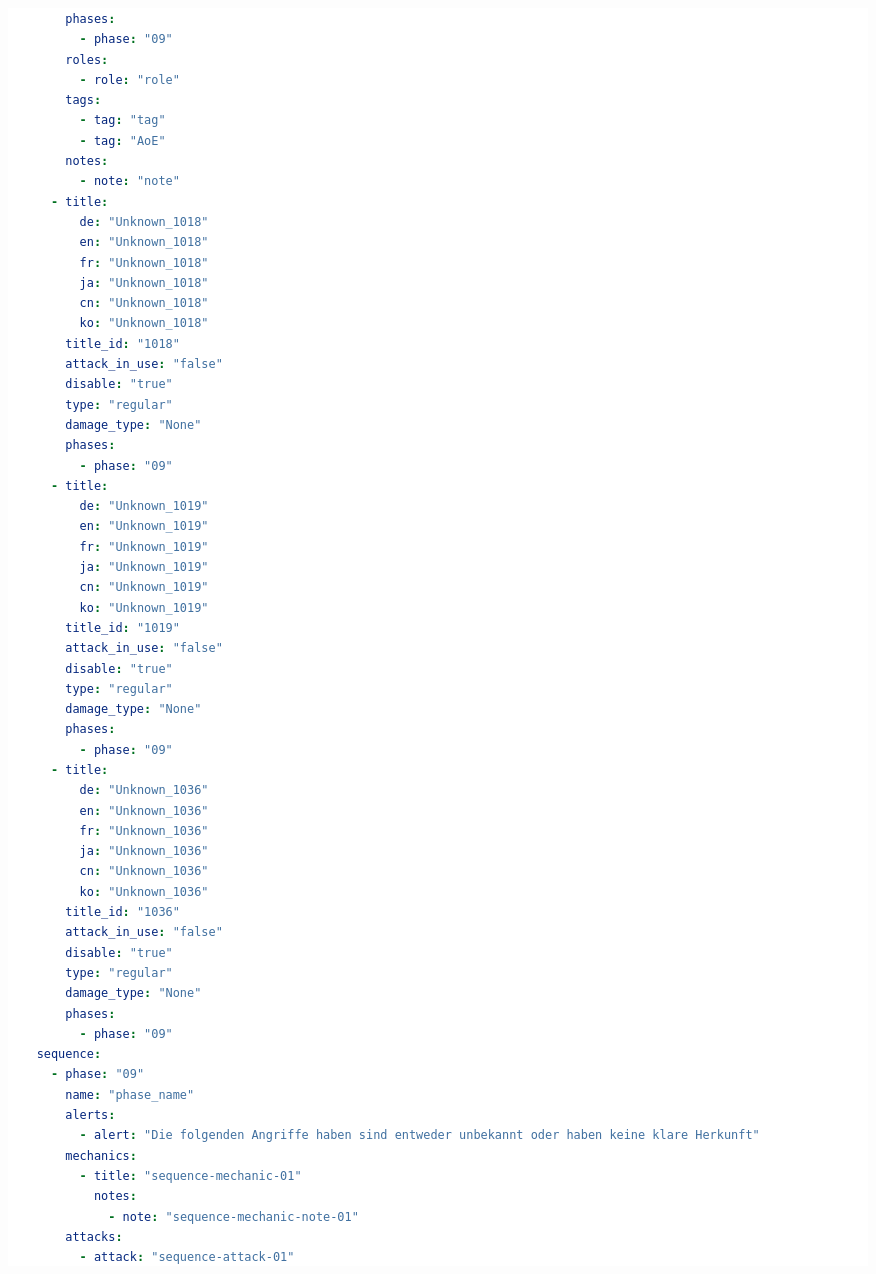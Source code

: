 ```yaml
        phases:
          - phase: "09"
        roles:
          - role: "role"
        tags:
          - tag: "tag"
          - tag: "AoE"
        notes:
          - note: "note"
      - title:
          de: "Unknown_1018"
          en: "Unknown_1018"
          fr: "Unknown_1018"
          ja: "Unknown_1018"
          cn: "Unknown_1018"
          ko: "Unknown_1018"
        title_id: "1018"
        attack_in_use: "false"
        disable: "true"
        type: "regular"
        damage_type: "None"
        phases:
          - phase: "09"
      - title:
          de: "Unknown_1019"
          en: "Unknown_1019"
          fr: "Unknown_1019"
          ja: "Unknown_1019"
          cn: "Unknown_1019"
          ko: "Unknown_1019"
        title_id: "1019"
        attack_in_use: "false"
        disable: "true"
        type: "regular"
        damage_type: "None"
        phases:
          - phase: "09"
      - title:
          de: "Unknown_1036"
          en: "Unknown_1036"
          fr: "Unknown_1036"
          ja: "Unknown_1036"
          cn: "Unknown_1036"
          ko: "Unknown_1036"
        title_id: "1036"
        attack_in_use: "false"
        disable: "true"
        type: "regular"
        damage_type: "None"
        phases:
          - phase: "09"
    sequence:
      - phase: "09"
        name: "phase_name"
        alerts:
          - alert: "Die folgenden Angriffe haben sind entweder unbekannt oder haben keine klare Herkunft"
        mechanics:
          - title: "sequence-mechanic-01"
            notes:
              - note: "sequence-mechanic-note-01"
        attacks:
          - attack: "sequence-attack-01"
```